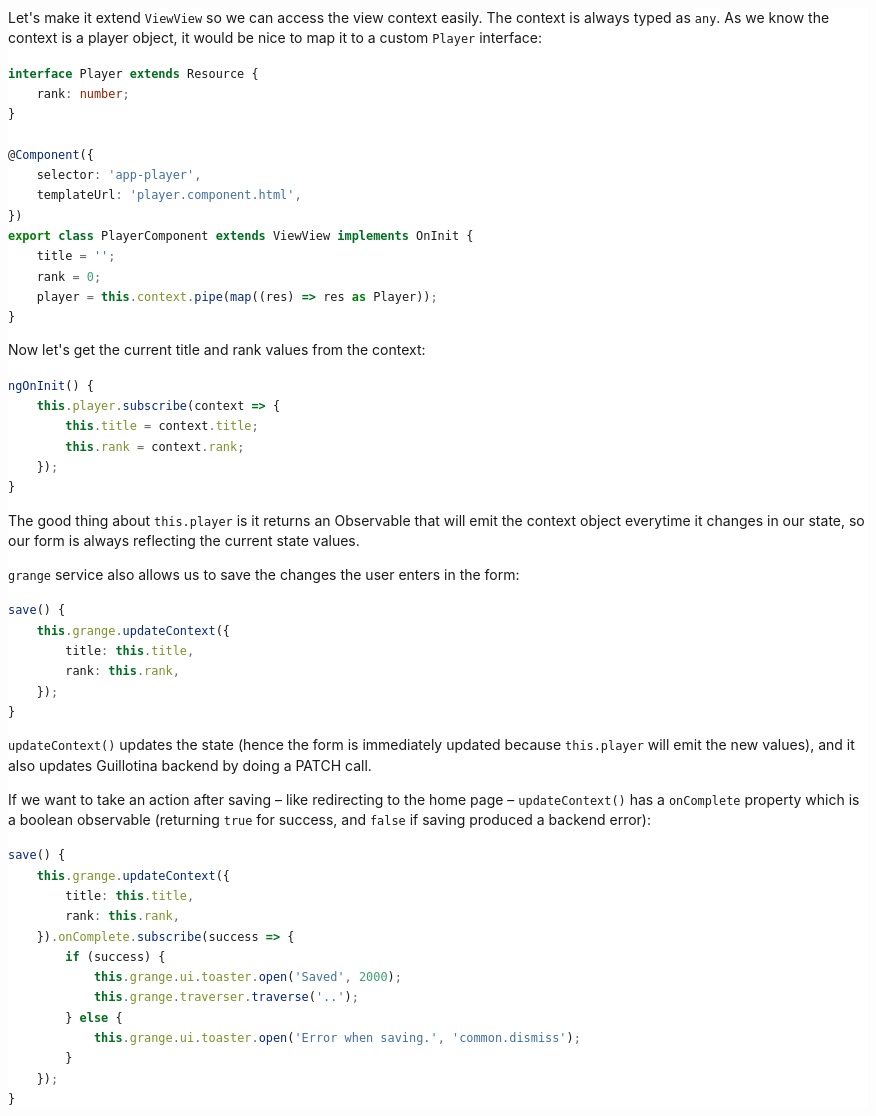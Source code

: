 Let's make it extend `ViewView` so we can access the view context easily. The context is always typed as `any`.
As we know the context is a player object, it would be nice to map it to a custom `Player` interface:

```ts
interface Player extends Resource {
    rank: number;
}

@Component({
    selector: 'app-player',
    templateUrl: 'player.component.html',
})
export class PlayerComponent extends ViewView implements OnInit {
    title = '';
    rank = 0;
    player = this.context.pipe(map((res) => res as Player));
}
```

Now let's get the current title and rank values from the context:

```ts
ngOnInit() {
    this.player.subscribe(context => {
        this.title = context.title;
        this.rank = context.rank;
    });
}
```

The good thing about `this.player` is it returns an Observable that will emit the context object everytime it changes in our state, so our form is always reflecting the current state values.

`grange` service also allows us to save the changes the user enters in the form:

```ts
save() {
    this.grange.updateContext({
        title: this.title,
        rank: this.rank,
    });
}
```

`updateContext()` updates the state (hence the form is immediately updated because `this.player` will emit the new values), and it also updates Guillotina backend by doing a PATCH call.

If we want to take an action after saving – like redirecting to the home page – `updateContext()` has a `onComplete` property which is a boolean observable (returning `true` for success, and `false` if saving produced a backend error):

```ts
save() {
    this.grange.updateContext({
        title: this.title,
        rank: this.rank,
    }).onComplete.subscribe(success => {
        if (success) {
            this.grange.ui.toaster.open('Saved', 2000);
            this.grange.traverser.traverse('..');
        } else {
            this.grange.ui.toaster.open('Error when saving.', 'common.dismiss');
        }
    });
}
```
